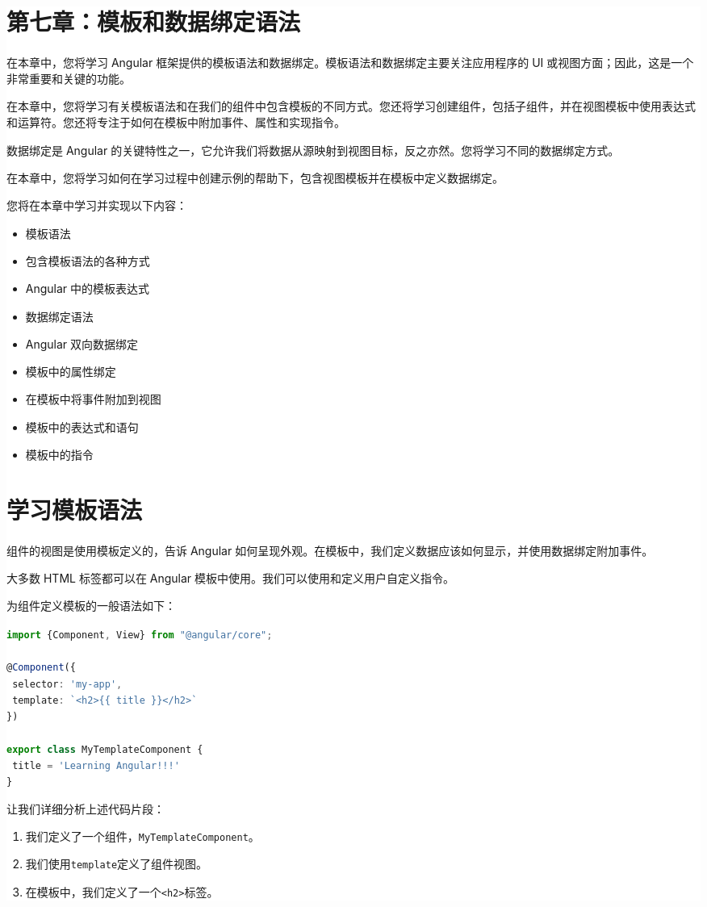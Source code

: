 # 第七章：模板和数据绑定语法

在本章中，您将学习 Angular 框架提供的模板语法和数据绑定。模板语法和数据绑定主要关注应用程序的 UI 或视图方面；因此，这是一个非常重要和关键的功能。

在本章中，您将学习有关模板语法和在我们的组件中包含模板的不同方式。您还将学习创建组件，包括子组件，并在视图模板中使用表达式和运算符。您还将专注于如何在模板中附加事件、属性和实现指令。

数据绑定是 Angular 的关键特性之一，它允许我们将数据从源映射到视图目标，反之亦然。您将学习不同的数据绑定方式。

在本章中，您将学习如何在学习过程中创建示例的帮助下，包含视图模板并在模板中定义数据绑定。

您将在本章中学习并实现以下内容：

+   模板语法

+   包含模板语法的各种方式

+   Angular 中的模板表达式

+   数据绑定语法

+   Angular 双向数据绑定

+   模板中的属性绑定

+   在模板中将事件附加到视图

+   模板中的表达式和语句

+   模板中的指令

# 学习模板语法

组件的视图是使用模板定义的，告诉 Angular 如何呈现外观。在模板中，我们定义数据应该如何显示，并使用数据绑定附加事件。

大多数 HTML 标签都可以在 Angular 模板中使用。我们可以使用和定义用户自定义指令。

为组件定义模板的一般语法如下：

```ts
import {Component, View} from "@angular/core";

@Component({
 selector: 'my-app',
 template: `<h2>{{ title }}</h2>`
})

export class MyTemplateComponent {
 title = 'Learning Angular!!!'
}

```

让我们详细分析上述代码片段：

1.  我们定义了一个组件，`MyTemplateComponent`。

1.  我们使用`template`定义了组件视图。

1.  在模板中，我们定义了一个`<h2>`标签。
